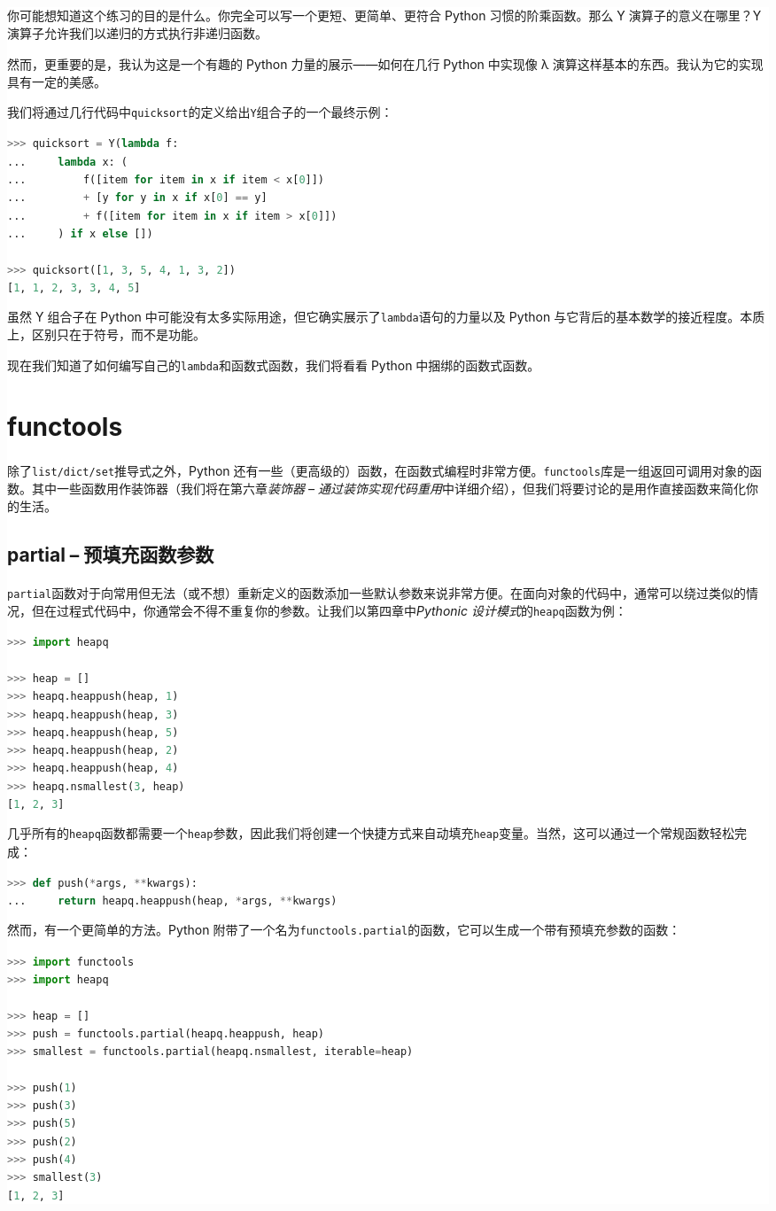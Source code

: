 你可能想知道这个练习的目的是什么。你完全可以写一个更短、更简单、更符合 Python 习惯的阶乘函数。那么 Y 演算子的意义在哪里？Y 演算子允许我们以递归的方式执行非递归函数。

然而，更重要的是，我认为这是一个有趣的 Python 力量的展示——如何在几行 Python 中实现像 λ 演算这样基本的东西。我认为它的实现具有一定的美感。

我们将通过几行代码中`quicksort`的定义给出`Y`组合子的一个最终示例：

```py
>>> quicksort = Y(lambda f:
...     lambda x: (
...         f([item for item in x if item < x[0]])
...         + [y for y in x if x[0] == y]
...         + f([item for item in x if item > x[0]])
...     ) if x else [])

>>> quicksort([1, 3, 5, 4, 1, 3, 2])
[1, 1, 2, 3, 3, 4, 5] 
```

虽然 Y 组合子在 Python 中可能没有太多实际用途，但它确实展示了`lambda`语句的力量以及 Python 与它背后的基本数学的接近程度。本质上，区别只在于符号，而不是功能。

现在我们知道了如何编写自己的`lambda`和函数式函数，我们将看看 Python 中捆绑的函数式函数。

# functools

除了`list/dict/set`推导式之外，Python 还有一些（更高级的）函数，在函数式编程时非常方便。`functools`库是一组返回可调用对象的函数。其中一些函数用作装饰器（我们将在第六章*装饰器 – 通过装饰实现代码重用*中详细介绍），但我们将要讨论的是用作直接函数来简化你的生活。

## partial – 预填充函数参数

`partial`函数对于向常用但无法（或不想）重新定义的函数添加一些默认参数来说非常方便。在面向对象的代码中，通常可以绕过类似的情况，但在过程式代码中，你通常会不得不重复你的参数。让我们以第四章中*Pythonic 设计模式*的`heapq`函数为例：

```py
>>> import heapq

>>> heap = []
>>> heapq.heappush(heap, 1)
>>> heapq.heappush(heap, 3)
>>> heapq.heappush(heap, 5)
>>> heapq.heappush(heap, 2)
>>> heapq.heappush(heap, 4)
>>> heapq.nsmallest(3, heap)
[1, 2, 3] 
```

几乎所有的`heapq`函数都需要一个`heap`参数，因此我们将创建一个快捷方式来自动填充`heap`变量。当然，这可以通过一个常规函数轻松完成：

```py
>>> def push(*args, **kwargs):
...     return heapq.heappush(heap, *args, **kwargs) 
```

然而，有一个更简单的方法。Python 附带了一个名为`functools.partial`的函数，它可以生成一个带有预填充参数的函数：

```py
>>> import functools
>>> import heapq

>>> heap = []
>>> push = functools.partial(heapq.heappush, heap)
>>> smallest = functools.partial(heapq.nsmallest, iterable=heap)

>>> push(1)
>>> push(3)
>>> push(5)
>>> push(2)
>>> push(4)
>>> smallest(3)
[1, 2, 3] 
```